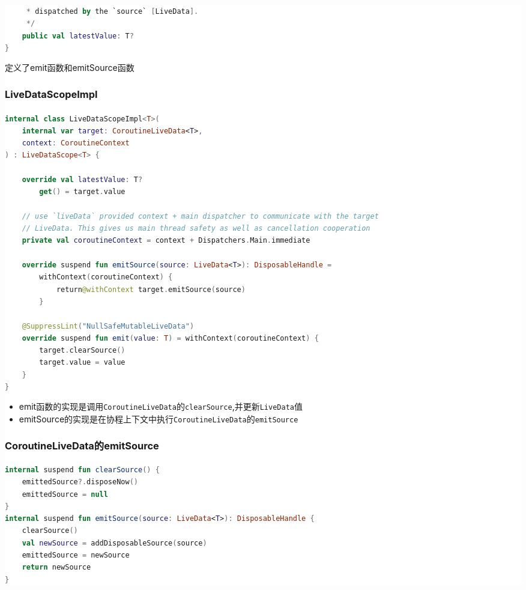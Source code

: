 ```kotlin
     * dispatched by the `source` [LiveData].
     */
    public val latestValue: T?
}
```

定义了emit函数和emitSource函数

### LiveDataScopeImpl

```kotlin
internal class LiveDataScopeImpl<T>(
    internal var target: CoroutineLiveData<T>,
    context: CoroutineContext
) : LiveDataScope<T> {

    override val latestValue: T?
        get() = target.value

    // use `liveData` provided context + main dispatcher to communicate with the target
    // LiveData. This gives us main thread safety as well as cancellation cooperation
    private val coroutineContext = context + Dispatchers.Main.immediate

    override suspend fun emitSource(source: LiveData<T>): DisposableHandle =
        withContext(coroutineContext) {
            return@withContext target.emitSource(source)
        }

    @SuppressLint("NullSafeMutableLiveData")
    override suspend fun emit(value: T) = withContext(coroutineContext) {
        target.clearSource()
        target.value = value
    }
}
```

- emit函数的实现是调用`CoroutineLiveData`的`clearSource`,并更新`LiveData`值
- emitSource的实现是在协程上下文中执行`CoroutineLiveData`的`emitSource`

### CoroutineLiveData的emitSource

```kotlin
internal suspend fun clearSource() {
    emittedSource?.disposeNow()
    emittedSource = null
}
internal suspend fun emitSource(source: LiveData<T>): DisposableHandle {
    clearSource()
    val newSource = addDisposableSource(source)
    emittedSource = newSource
    return newSource
}
```
